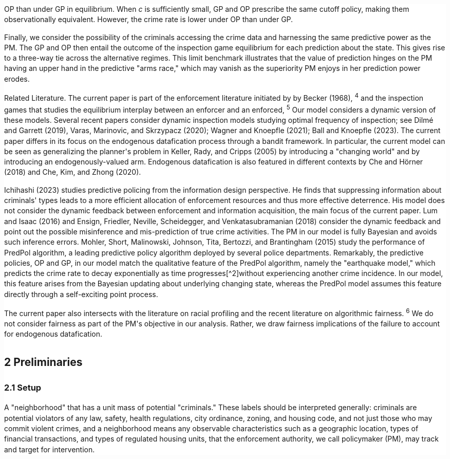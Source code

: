OP than under GP in equilibrium. When $c$ is sufficiently small, GP and OP prescribe the same cutoff policy, making them observationally equivalent. However, the crime rate is lower under OP than under GP.

Finally, we consider the possibility of the criminals accessing the crime data and harnessing the same predictive power as the PM. The GP and OP then entail the outcome of the inspection game equilibrium for each prediction about the state. This gives rise to a three-way tie across the alternative regimes. This limit benchmark illustrates that the value of prediction hinges on the PM having an upper hand in the predictive "arms race," which may vanish as the superiority PM enjoys in her prediction power erodes.

Related Literature. The current paper is part of the enforcement literature initiated by by Becker (1968), ${ }^{4}$ and the inspection games that studies the equilibrium interplay between an enforcer and an enforced, ${ }^{5}$ Our model considers a dynamic version of these models. Several recent papers consider dynamic inspection models studying optimal frequency of inspection; see Dilmé and Garrett (2019), Varas, Marinovic, and Skrzypacz (2020); Wagner and Knoepfle (2021); Ball and Knoepfle (2023). The current paper differs in its focus on the endogenous datafication process through a bandit framework. In particular, the current model can be seen as generalizing the planner's problem in Keller, Rady, and Cripps (2005) by introducing a "changing world" and by introducing an endogenously-valued arm. Endogenous datafication is also featured in different contexts by Che and Hörner (2018) and Che, Kim, and Zhong (2020).

Ichihashi (2023) studies predictive policing from the information design perspective. He finds that suppressing information about criminals' types leads to a more efficient allocation of enforcement resources and thus more effective deterrence. His model does not consider the dynamic feedback between enforcement and information acquisition, the main focus of the current paper. Lum and Isaac (2016) and Ensign, Friedler, Neville, Scheidegger, and Venkatasubramanian (2018) consider the dynamic feedback and point out the possible misinference and mis-prediction of true crime activities. The PM in our model is fully Bayesian and avoids such inference errors. Mohler, Short, Malinowski, Johnson, Tita, Bertozzi, and Brantingham (2015) study the performance of PredPol algorithm, a leading predictive policy algorithm deployed by several police departments. Remarkably, the predictive policies, OP and GP, in our model match the qualitative feature of the PredPol algorithm, namely the "earthquake model," which predicts the crime rate to decay exponentially as time progresses[^2]without experiencing another crime incidence. In our model, this feature arises from the Bayesian updating about underlying changing state, whereas the PredPol model assumes this feature directly through a self-exciting point process.

The current paper also intersects with the literature on racial profiling and the recent literature on algorithmic fairness. ${ }^{6}$ We do not consider fairness as part of the PM's objective in our analysis. Rather, we draw fairness implications of the failure to account for endogenous datafication.

## 2 Preliminaries

### 2.1 Setup

A "neighborhood" that has a unit mass of potential "criminals." These labels should be interpreted generally: criminals are potential violators of any law, safety, health regulations, city ordinance, zoning, and housing code, and not just those who may commit violent crimes, and a neighborhood means any observable characteristics such as a geographic location, types of financial transactions, and types of regulated housing units, that the enforcement authority, we call policymaker (PM), may track and target for intervention.
